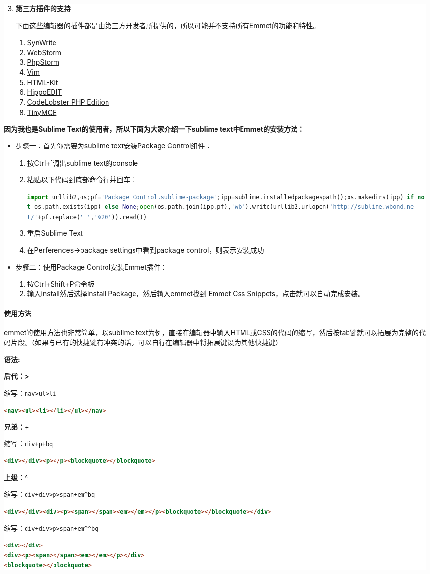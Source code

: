 3. **第三方插件的支持**

    下面这些编辑器的插件都是由第三方开发者所提供的，所以可能并不支持所有Emmet的功能和特性。
    1. [SynWrite](http://www.uvviewsoft.com/synwrite/)
    2. [WebStorm](http://www.jetbrains.com/webstorm/)
    3. [PhpStorm](http://www.jetbrains.com/phpstorm/)
    4. [Vim](https://github.com/mattn/emmet-vim)
    5. [HTML-Kit](http://www.htmlkit.com/)
    6. [HippoEDIT](http://wiki.hippoedit.com/plugins/emmet)
    7. [CodeLobster PHP Edition](http://www.codelobster.com/)
    8. [TinyMCE](https://github.com/e-sites/tinymce-emmet-plugin#readme)


**因为我也是Sublime Text的使用者，所以下面为大家介绍一下sublime text中Emmet的安装方法：**

* 步骤一：首先你需要为sublime text安装Package Control组件：
    1. 按Ctrl+`调出sublime text的console
    2. 粘贴以下代码到底部命令行并回车：
    
        ```python
        import urllib2,os;pf='Package Control.sublime-package';ipp=sublime.installedpackagespath();os.makedirs(ipp) if not os.path.exists(ipp) else None;open(os.path.join(ipp,pf),'wb').write(urllib2.urlopen('http://sublime.wbond.net/'+pf.replace(' ','%20')).read())
        ```
    3. 重启Sublime Text
    4. 在Perferences->package settings中看到package control，则表示安装成功

* 步骤二：使用Package Control安装Emmet插件：
    1. 按Ctrl+Shift+P命令板
    2. 输入install然后选择install Package，然后输入emmet找到 Emmet Css Snippets，点击就可以自动完成安装。

#### **使用方法**
emmet的使用方法也非常简单，以sublime text为例，直接在编辑器中输入HTML或CSS的代码的缩写，然后按tab键就可以拓展为完整的代码片段。（如果与已有的快捷键有冲突的话，可以自行在编辑器中将拓展键设为其他快捷键）

**语法:**

**后代：>**

缩写：`nav>ul>li`
```html
<nav><ul><li></li></ul></nav>
```

**兄弟：+**

缩写：`div+p+bq`
```html
<div></div><p></p><blockquote></blockquote>
```

**上级：^**

缩写：`div+div>p>span+em^bq`
```html
<div></div><div><p><span></span><em></em></p><blockquote></blockquote></div>
```

缩写：`div+div>p>span+em^^bq`
```html
<div></div>
<div><p><span></span><em></em></p></div>
<blockquote></blockquote>
```
